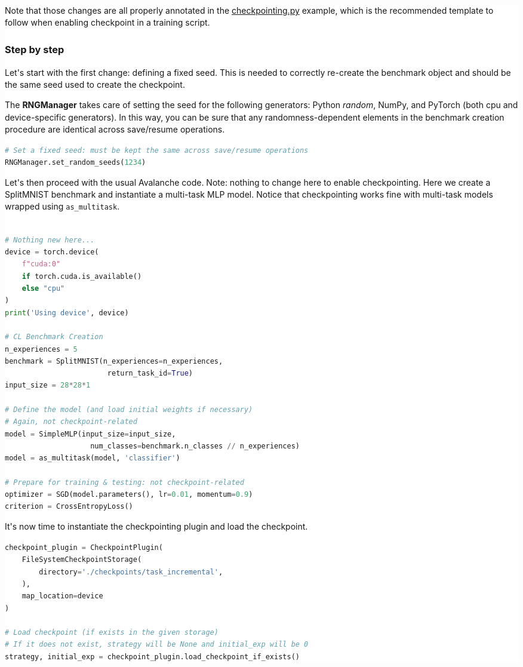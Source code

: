 Note that those changes are all properly annotated in the [checkpointing.py](https://github.com/ContinualAI/avalanche/blob/master/examples/checkpointing.py) example, which is the recommended template to follow when enabling checkpoint in a training script.

### Step by step
Let's start with the first change: defining a fixed seed. This is needed to correctly re-create the benchmark object and should be the same seed used to create the checkpoint.

The **RNGManager** takes care of setting the seed for the following generators: Python *random*, NumPy, and PyTorch (both cpu and device-specific generators). In this way, you can be sure that any randomness-dependent elements in the benchmark creation procedure are identical across save/resume operations.


```python
# Set a fixed seed: must be kept the same across save/resume operations
RNGManager.set_random_seeds(1234)
```

Let's then proceed with the usual Avalanche code. Note: nothing to change here to enable checkpointing. Here we create a SplitMNIST benchmark and instantiate a multi-task MLP model. Notice that checkpointing works fine with multi-task models wrapped using `as_multitask`.


```python

# Nothing new here...
device = torch.device(
    f"cuda:0"
    if torch.cuda.is_available()
    else "cpu"
)
print('Using device', device)

# CL Benchmark Creation
n_experiences = 5
benchmark = SplitMNIST(n_experiences=n_experiences,
                        return_task_id=True)
input_size = 28*28*1

# Define the model (and load initial weights if necessary)
# Again, not checkpoint-related
model = SimpleMLP(input_size=input_size,
                    num_classes=benchmark.n_classes // n_experiences)
model = as_multitask(model, 'classifier')

# Prepare for training & testing: not checkpoint-related
optimizer = SGD(model.parameters(), lr=0.01, momentum=0.9)
criterion = CrossEntropyLoss()
```

It's now time to instantiate the checkpointing plugin and load the checkpoint.


```python
checkpoint_plugin = CheckpointPlugin(
    FileSystemCheckpointStorage(
        directory='./checkpoints/task_incremental',
    ),
    map_location=device
)

# Load checkpoint (if exists in the given storage)
# If it does not exist, strategy will be None and initial_exp will be 0
strategy, initial_exp = checkpoint_plugin.load_checkpoint_if_exists()
```
